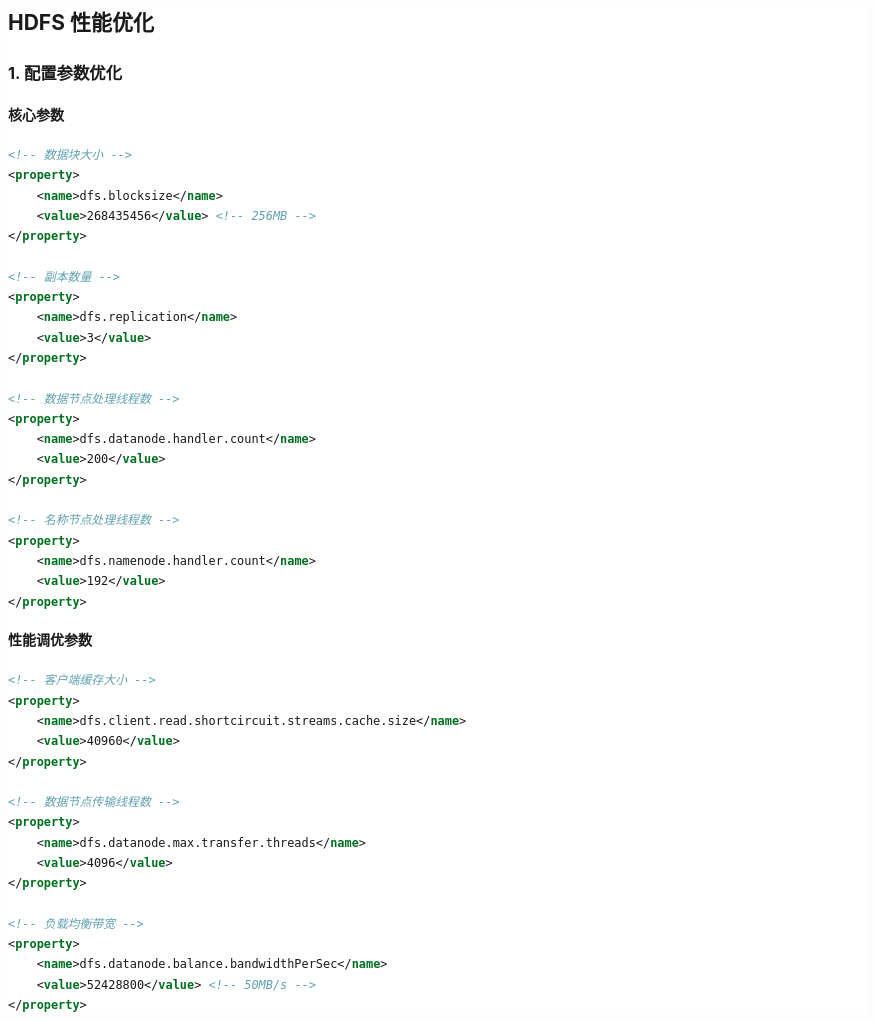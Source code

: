 ## HDFS 性能优化

### 1. 配置参数优化

#### 核心参数
```xml
<!-- 数据块大小 -->
<property>
    <name>dfs.blocksize</name>
    <value>268435456</value> <!-- 256MB -->
</property>

<!-- 副本数量 -->
<property>
    <name>dfs.replication</name>
    <value>3</value>
</property>

<!-- 数据节点处理线程数 -->
<property>
    <name>dfs.datanode.handler.count</name>
    <value>200</value>
</property>

<!-- 名称节点处理线程数 -->
<property>
    <name>dfs.namenode.handler.count</name>
    <value>192</value>
</property>
```

#### 性能调优参数
```xml
<!-- 客户端缓存大小 -->
<property>
    <name>dfs.client.read.shortcircuit.streams.cache.size</name>
    <value>40960</value>
</property>

<!-- 数据节点传输线程数 -->
<property>
    <name>dfs.datanode.max.transfer.threads</name>
    <value>4096</value>
</property>

<!-- 负载均衡带宽 -->
<property>
    <name>dfs.datanode.balance.bandwidthPerSec</name>
    <value>52428800</value> <!-- 50MB/s -->
</property>
```
